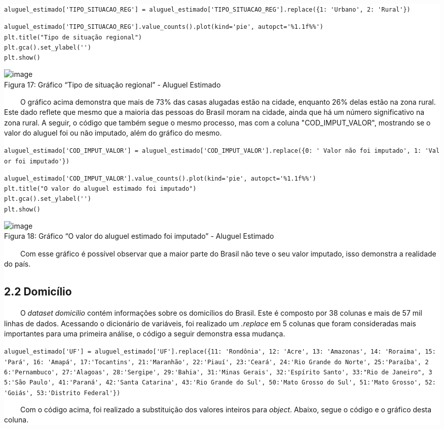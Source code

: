 ```
aluguel_estimado['TIPO_SITUACAO_REG'] = aluguel_estimado['TIPO_SITUACAO_REG'].replace({1: 'Urbano', 2: 'Rural'})
```
```
aluguel_estimado['TIPO_SITUACAO_REG'].value_counts().plot(kind='pie', autopct='%1.1f%%')
plt.title("Tipo de situação regional")
plt.gca().set_ylabel('')
plt.show()
```

![image](https://github.com/2023M8T4Inteli/grupo2/assets/99206636/d2152918-fa64-4597-a336-268b80d39e87) <br>
Figura 17: Gráfico “Tipo de situação regional” - Aluguel Estimado

&emsp;&emsp; O gráfico acima demonstra que mais de 73% das casas alugadas estão na cidade, enquanto 26% delas estão na zona rural. Este dado reflete que mesmo que a maioria das pessoas do Brasil moram na cidade, ainda que há um número significativo na zona rural. A seguir, o código que também segue o mesmo processo, mas com a coluna "COD_IMPUT_VALOR", mostrando se o valor do aluguel foi ou não imputado, além do gráfico do mesmo. 

```
aluguel_estimado['COD_IMPUT_VALOR'] = aluguel_estimado['COD_IMPUT_VALOR'].replace({0: ' Valor não foi imputado', 1: 'Valor foi imputado'})
```
```
aluguel_estimado['COD_IMPUT_VALOR'].value_counts().plot(kind='pie', autopct='%1.1f%%')
plt.title("O valor do aluguel estimado foi imputado")
plt.gca().set_ylabel('')
plt.show()
```

![image](https://github.com/2023M8T4Inteli/grupo2/assets/99206636/09f50a1c-279b-485f-a812-1df4d08f3cc9) <br>
Figura 18: Gráfico “O valor do aluguel estimado foi imputado” - Aluguel Estimado

&emsp;&emsp; Com esse gráfico é possível observar que a maior parte do Brasil não teve o seu valor imputado, isso demonstra a realidade do país. 

## 2.2 Domicílio

&emsp;&emsp; O _dataset domicilio_ contém informações sobre os domicílios do Brasil. Este é composto por 38 colunas e mais de 57 mil linhas de dados. Acessando o dicionário de variáveis, foi realizado um _.replace_ em 5 colunas que foram consideradas mais importantes para uma primeira análise, o código a seguir demonstra essa mudança. 

```
aluguel_estimado['UF'] = aluguel_estimado['UF'].replace({11: 'Rondônia', 12: 'Acre', 13: 'Amazonas', 14: 'Roraima', 15: 'Pará', 16: 'Amapá', 17:'Tocantins', 21:'Maranhão', 22:'Piauí', 23:'Ceará', 24:'Rio Grande do Norte', 25:'Paraíba', 26:'Pernambuco', 27:'Alagoas', 28:'Sergipe', 29:'Bahia', 31:'Minas Gerais', 32:'Espírito Santo', 33:"Rio de Janeiro", 35:'São Paulo', 41:'Paraná', 42:'Santa Catarina', 43:'Rio Grande do Sul', 50:'Mato Grosso do Sul', 51:'Mato Grosso', 52: 'Goiás', 53:'Distrito Federal'})
```

&emsp;&emsp; Com o código acima, foi realizado a substituição dos valores inteiros para _object_. Abaixo, segue o código e o gráfico desta coluna. 
